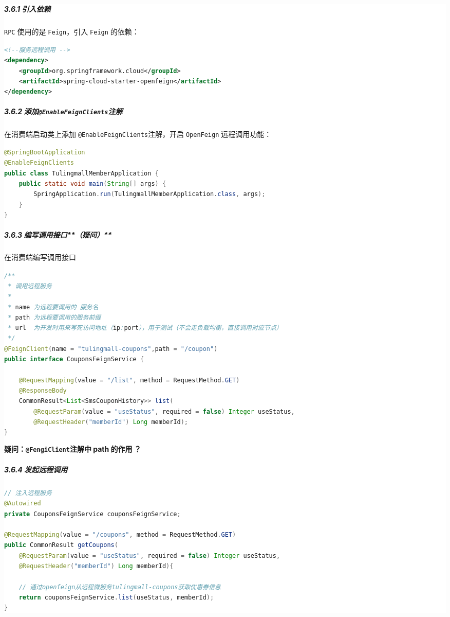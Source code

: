 ##### 3.6.1 引入依赖

`RPC` 使用的是 `Feign`，引入 `Feign` 的依赖：

```xml
<!--服务远程调用 -->
<dependency>
    <groupId>org.springframework.cloud</groupId>
    <artifactId>spring-cloud-starter-openfeign</artifactId>
</dependency>
```

##### 3.6.2 添加`@EnableFeignClients`注解

在消费端启动类上添加 `@EnableFeignClients`注解，开启 `OpenFeign` 远程调用功能：

```java
@SpringBootApplication
@EnableFeignClients
public class TulingmallMemberApplication {
    public static void main(String[] args) {
    	SpringApplication.run(TulingmallMemberApplication.class, args);
    }
}
```

##### 3.6.3 编写调用接口**（疑问）**

在消费端编写调用接口

```java
/**
 * 调用远程服务
 *
 * name 为远程要调用的 服务名
 * path 为远程要调用的服务前缀
 * url  为开发时用来写死访问地址（ip:port），用于测试（不会走负载均衡，直接调用对应节点）
 */
@FeignClient(name = "tulingmall‐coupons",path = "/coupon")
public interface CouponsFeignService {

    @RequestMapping(value = "/list", method = RequestMethod.GET)
	@ResponseBody
	CommonResult<List<SmsCouponHistory>> list(
        @RequestParam(value = "useStatus", required = false) Integer useStatus,
        @RequestHeader("memberId") Long memberId);
}
```

**疑问：`@FengiClient`注解中 path 的作用 ？**



##### 3.6.4 发起远程调用

```java
// 注入远程服务
@Autowired
private CouponsFeignService couponsFeignService;

@RequestMapping(value = "/coupons", method = RequestMethod.GET)
public CommonResult getCoupons(
    @RequestParam(value = "useStatus", required = false) Integer useStatus,
    @RequestHeader("memberId") Long memberId){
    
	// 通过openfeign从远程微服务tulingmall‐coupons获取优惠券信息
	return couponsFeignService.list(useStatus, memberId);
}
```
